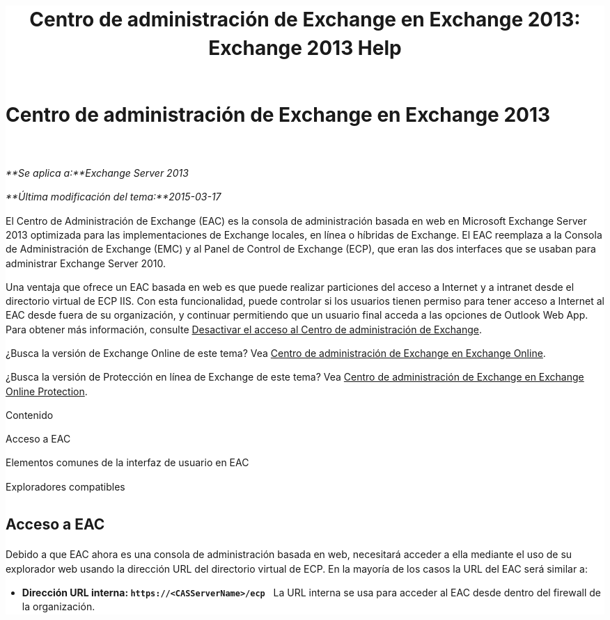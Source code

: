 ﻿---
title: 'Centro de administración de Exchange en Exchange 2013: Exchange 2013 Help'
TOCTitle: Centro de administración de Exchange en Exchange 2013
ms:assetid: a9aea11a-6ba3-4f4a-a76e-79072e7cfc7d
ms:mtpsurl: https://technet.microsoft.com/es-es/library/JJ150562(v=EXCHG.150)
ms:contentKeyID: 48268533
ms.date: 04/23/2018
mtps_version: v=EXCHG.150
ms.translationtype: HT
---

# Centro de administración de Exchange en Exchange 2013

 

_**Se aplica a:**Exchange Server 2013_

_**Última modificación del tema:**2015-03-17_

El Centro de Administración de Exchange (EAC) es la consola de administración basada en web en Microsoft Exchange Server 2013 optimizada para las implementaciones de Exchange locales, en línea o híbridas de Exchange. El EAC reemplaza a la Consola de Administración de Exchange (EMC) y al Panel de Control de Exchange (ECP), que eran las dos interfaces que se usaban para administrar Exchange Server 2010.

Una ventaja que ofrece un EAC basada en web es que puede realizar particiones del acceso a Internet y a intranet desde el directorio virtual de ECP IIS. Con esta funcionalidad, puede controlar si los usuarios tienen permiso para tener acceso a Internet al EAC desde fuera de su organización, y continuar permitiendo que un usuario final acceda a las opciones de Outlook Web App. Para obtener más información, consulte [Desactivar el acceso al Centro de administración de Exchange](turn-off-access-to-the-exchange-admin-center-exchange-2013-help.md).

¿Busca la versión de Exchange Online de este tema? Vea [Centro de administración de Exchange en Exchange Online](https://technet.microsoft.com/es-es/library/jj200743\(v=exchg.150\)).

¿Busca la versión de Protección en línea de Exchange de este tema? Vea [Centro de administración de Exchange en Exchange Online Protection](https://technet.microsoft.com/es-es/library/jj723141\(v=exchg.150\)).

Contenido

Acceso a EAC

Elementos comunes de la interfaz de usuario en EAC

Exploradores compatibles

## Acceso a EAC

Debido a que EAC ahora es una consola de administración basada en web, necesitará acceder a ella mediante el uso de su explorador web usando la dirección URL del directorio virtual de ECP. En la mayoría de los casos la URL del EAC será similar a:

  - **Dirección URL interna: `https://<CASServerName>/ecp`**   La URL interna se usa para acceder al EAC desde dentro del firewall de la organización.
